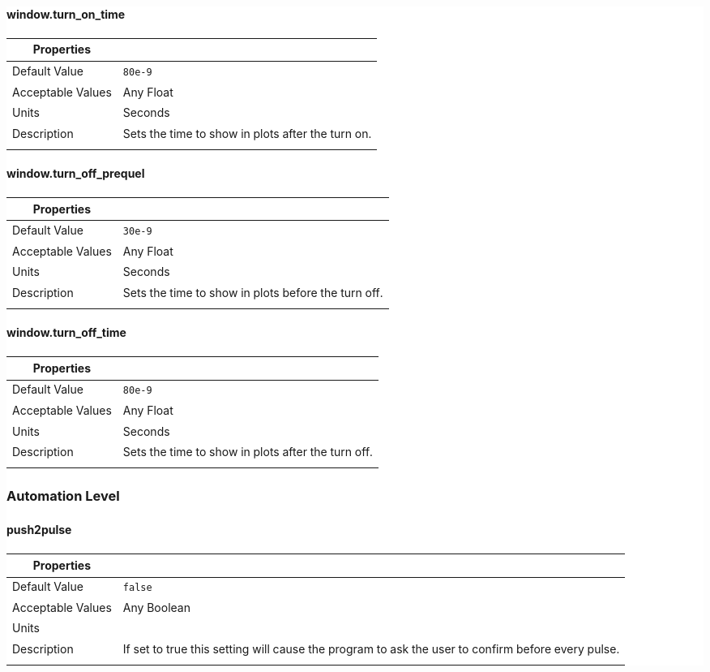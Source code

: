 #### window.turn_on_time
| Properties | |
|---------|:--|
| Default Value | <code class="prettyprint lang-MATLAB">80e-9</code> |
| Acceptable Values | Any Float |
| Units | Seconds |
| Description | Sets the time to show in plots after the turn on. |
|||

#### window.turn_off_prequel
| Properties | |
|---------|:--|
| Default Value | <code class="prettyprint lang-MATLAB">30e-9</code> |
| Acceptable Values | Any Float |
| Units | Seconds |
| Description | Sets the time to show in plots before the turn off.  |
|||

#### window.turn_off_time
| Properties | |
|---------|:--|
| Default Value | <code class="prettyprint lang-MATLAB">80e-9</code> |
| Acceptable Values | Any Float |
| Units | Seconds |
| Description | Sets the time to show in plots after the turn off. |
|||

### Automation Level
#### push2pulse
| Properties | |
|---------|:--|
| Default Value | <code class="prettyprint lang-MATLAB">false</code> |
| Acceptable Values | Any Boolean |
| Units | |
| Description | If set to true this setting will cause the program to ask the user to confirm before every pulse. |
|||
